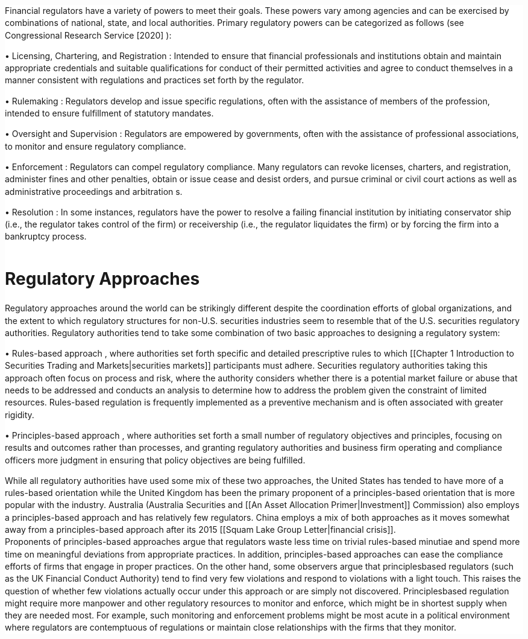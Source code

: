 Financial regulators have a variety of powers to meet their goals. These powers vary among agencies and can be exercised by combinations of national, state, and local authorities. Primary regulatory powers can be categorized as follows (see  Congressional Research Service [2020] ):  

•  Licensing, Chartering, and Registration : Intended to ensure that financial professionals and institutions obtain and maintain appropriate credentials and suitable qualifications for conduct of their permitted activities and agree to conduct themselves in a manner consistent with regulations and practices set forth by the regulator.

 •  Rulemaking : Regulators develop and issue specific regulations, often with the assistance of members of the profession, intended to ensure fulfillment of statutory mandates.

 •  Oversight and Supervision : Regulators are empowered by governments, often with the assistance of professional associations, to monitor and ensure regulatory compliance.

 •  Enforcement : Regulators can compel regulatory compliance. Many regulators can revoke licenses, charters, and registration, administer fines and other penalties, obtain or issue cease and desist orders, and pursue criminal or civil court actions as well as administrative proceedings and arbitration s.

 •  Resolution : In some instances, regulators have the power to resolve a failing financial institution by initiating conservator ship (i.e., the regulator takes control of the firm) or receivership (i.e., the regulator liquidates the firm) or by forcing the firm into a bankruptcy process.  

# Regulatory Approaches  

Regulatory approaches around the world can be strikingly different despite the coordination efforts of global organizations, and the extent to which regulatory structures for non-U.S. securities industries seem to resemble that of the U.S. securities regulatory authorities. Regulatory authorities tend to take some combination of two basic approaches to designing a regulatory system:  

•  Rules-based approach , where authorities set forth specific and detailed prescriptive rules to which [[Chapter 1 Introduction to Securities Trading and Markets|securities markets]] participants must adhere. Securities regulatory authorities taking this approach often focus on process and risk, where the authority considers whether there is a potential market failure or abuse that needs to be addressed and conducts an analysis to determine how to address the problem given the constraint of limited resources. Rules-based regulation is frequently implemented as a preventive mechanism and is often associated with greater rigidity.

 •  Principles-based approach , where authorities set forth a small number of regulatory objectives and principles, focusing on results and outcomes rather than processes, and granting regulatory authorities and business firm operating and compliance officers more judgment in ensuring that policy objectives are being fulfilled.  

While all regulatory authorities have used some mix of these two approaches, the United States has tended to have more of a rules-based orientation while the United Kingdom has been the primary proponent of a principles-based orientation that is more popular with the industry. Australia (Australia Securities and [[An Asset Allocation Primer|Investment]] Commission) also employs a principles-based approach and has relatively few regulators. China employs a mix of both approaches as it moves somewhat away from a principles-based approach after its 2015 [[Squam Lake Group Letter|financial crisis]].  
Proponents of principles-based approaches argue that regulators waste less time on trivial rules-based minutiae and spend more time on meaningful deviations from appropriate practices. In addition, principles-based approaches can ease the compliance efforts of firms that engage in proper practices. On the other hand, some observers argue that principlesbased regulators (such as the UK Financial Conduct Authority) tend to find very few violations and respond to violations with a light touch. This raises the question of whether few violations actually occur under this approach or are simply not discovered. Principlesbased regulation might require more manpower and other regulatory resources to monitor and enforce, which might be in shortest supply when they are needed most. For example, such monitoring and enforcement problems might be most acute in a political environment where regulators are contemptuous of regulations or maintain close relationships with the firms that they monitor.  
